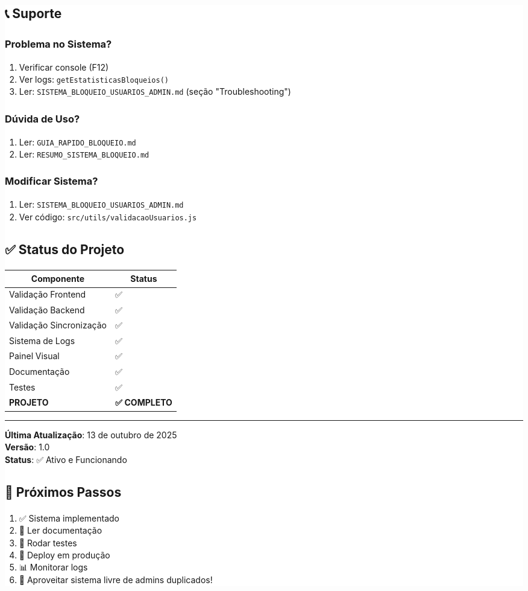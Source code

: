 ## 📞 Suporte

### Problema no Sistema?
1. Verificar console (F12)
2. Ver logs: `getEstatisticasBloqueios()`
3. Ler: `SISTEMA_BLOQUEIO_USUARIOS_ADMIN.md` (seção "Troubleshooting")

### Dúvida de Uso?
1. Ler: `GUIA_RAPIDO_BLOQUEIO.md`
2. Ler: `RESUMO_SISTEMA_BLOQUEIO.md`

### Modificar Sistema?
1. Ler: `SISTEMA_BLOQUEIO_USUARIOS_ADMIN.md`
2. Ver código: `src/utils/validacaoUsuarios.js`

## ✅ Status do Projeto

| Componente | Status |
|------------|--------|
| Validação Frontend | ✅ |
| Validação Backend | ✅ |
| Validação Sincronização | ✅ |
| Sistema de Logs | ✅ |
| Painel Visual | ✅ |
| Documentação | ✅ |
| Testes | ✅ |
| **PROJETO** | **✅ COMPLETO** |

---

**Última Atualização**: 13 de outubro de 2025  
**Versão**: 1.0  
**Status**: ✅ Ativo e Funcionando

## 🎯 Próximos Passos

1. ✅ Sistema implementado
2. 📝 Ler documentação
3. 🧪 Rodar testes
4. 🚀 Deploy em produção
5. 📊 Monitorar logs
6. 🎉 Aproveitar sistema livre de admins duplicados!
